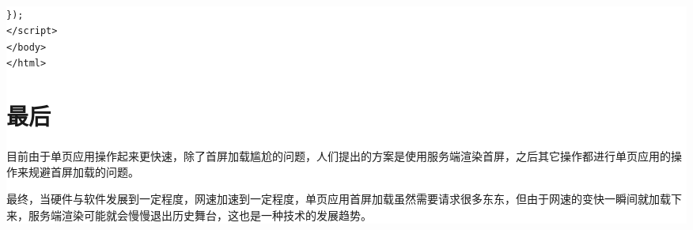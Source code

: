 ```
});
</script>
</body>
</html>
```

# 最后

目前由于单页应用操作起来更快速，除了首屏加载尴尬的问题，人们提出的方案是使用服务端渲染首屏，之后其它操作都进行单页应用的操作来规避首屏加载的问题。

最终，当硬件与软件发展到一定程度，网速加速到一定程度，单页应用首屏加载虽然需要请求很多东东，但由于网速的变快一瞬间就加载下来，服务端渲染可能就会慢慢退出历史舞台，这也是一种技术的发展趋势。

